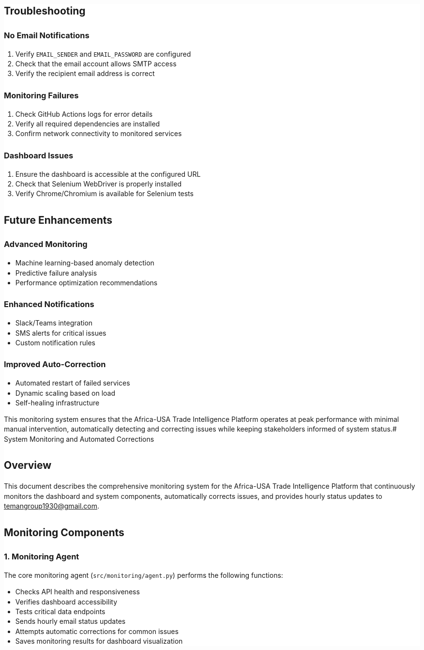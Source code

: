 ## Troubleshooting

### No Email Notifications
1. Verify `EMAIL_SENDER` and `EMAIL_PASSWORD` are configured
2. Check that the email account allows SMTP access
3. Verify the recipient email address is correct

### Monitoring Failures
1. Check GitHub Actions logs for error details
2. Verify all required dependencies are installed
3. Confirm network connectivity to monitored services

### Dashboard Issues
1. Ensure the dashboard is accessible at the configured URL
2. Check that Selenium WebDriver is properly installed
3. Verify Chrome/Chromium is available for Selenium tests

## Future Enhancements

### Advanced Monitoring
- Machine learning-based anomaly detection
- Predictive failure analysis
- Performance optimization recommendations

### Enhanced Notifications
- Slack/Teams integration
- SMS alerts for critical issues
- Custom notification rules

### Improved Auto-Correction
- Automated restart of failed services
- Dynamic scaling based on load
- Self-healing infrastructure

This monitoring system ensures that the Africa-USA Trade Intelligence Platform operates at peak performance with minimal manual intervention, automatically detecting and correcting issues while keeping stakeholders informed of system status.# System Monitoring and Automated Corrections

## Overview
This document describes the comprehensive monitoring system for the Africa-USA Trade Intelligence Platform that continuously monitors the dashboard and system components, automatically corrects issues, and provides hourly status updates to temangroup1930@gmail.com.

## Monitoring Components

### 1. Monitoring Agent
The core monitoring agent (`src/monitoring/agent.py`) performs the following functions:
- Checks API health and responsiveness
- Verifies dashboard accessibility
- Tests critical data endpoints
- Sends hourly email status updates
- Attempts automatic corrections for common issues
- Saves monitoring results for dashboard visualization
